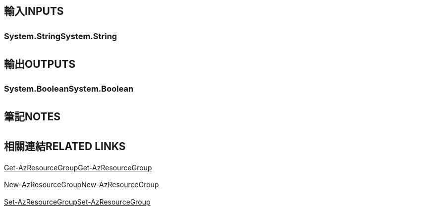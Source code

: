 ## <span data-ttu-id="781ec-145">輸入</span><span class="sxs-lookup"><span data-stu-id="781ec-145">INPUTS</span></span>

### <span data-ttu-id="781ec-146">System.String</span><span class="sxs-lookup"><span data-stu-id="781ec-146">System.String</span></span>

## <span data-ttu-id="781ec-147">輸出</span><span class="sxs-lookup"><span data-stu-id="781ec-147">OUTPUTS</span></span>

### <span data-ttu-id="781ec-148">System.Boolean</span><span class="sxs-lookup"><span data-stu-id="781ec-148">System.Boolean</span></span>

## <span data-ttu-id="781ec-149">筆記</span><span class="sxs-lookup"><span data-stu-id="781ec-149">NOTES</span></span>

## <span data-ttu-id="781ec-150">相關連結</span><span class="sxs-lookup"><span data-stu-id="781ec-150">RELATED LINKS</span></span>

[<span data-ttu-id="781ec-151">Get-AzResourceGroup</span><span class="sxs-lookup"><span data-stu-id="781ec-151">Get-AzResourceGroup</span></span>](./Get-AzResourceGroup.md)

[<span data-ttu-id="781ec-152">New-AzResourceGroup</span><span class="sxs-lookup"><span data-stu-id="781ec-152">New-AzResourceGroup</span></span>](./New-AzResourceGroup.md)

[<span data-ttu-id="781ec-153">Set-AzResourceGroup</span><span class="sxs-lookup"><span data-stu-id="781ec-153">Set-AzResourceGroup</span></span>](./Set-AzResourceGroup.md)


